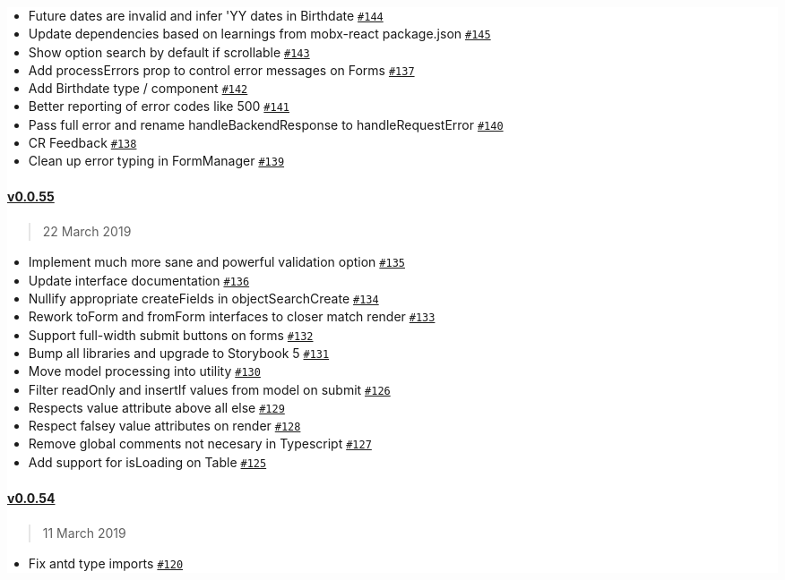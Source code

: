 - Future dates are invalid and infer 'YY dates in Birthdate [`#144`](https://github.com/mighty-justice/fields-ant/pull/144)
- Update dependencies based on learnings from mobx-react package.json [`#145`](https://github.com/mighty-justice/fields-ant/pull/145)
- Show option search by default if scrollable [`#143`](https://github.com/mighty-justice/fields-ant/pull/143)
- Add processErrors prop to control error messages on Forms [`#137`](https://github.com/mighty-justice/fields-ant/pull/137)
- Add Birthdate type / component [`#142`](https://github.com/mighty-justice/fields-ant/pull/142)
- Better reporting of error codes like 500 [`#141`](https://github.com/mighty-justice/fields-ant/pull/141)
- Pass full error and rename handleBackendResponse to handleRequestError [`#140`](https://github.com/mighty-justice/fields-ant/pull/140)
- CR Feedback [`#138`](https://github.com/mighty-justice/fields-ant/pull/138)
- Clean up error typing in FormManager [`#139`](https://github.com/mighty-justice/fields-ant/pull/139)

#### [v0.0.55](https://github.com/mighty-justice/fields-ant/compare/v0.0.54...v0.0.55)

> 22 March 2019

- Implement much more sane and powerful validation option [`#135`](https://github.com/mighty-justice/fields-ant/pull/135)
- Update interface documentation [`#136`](https://github.com/mighty-justice/fields-ant/pull/136)
- Nullify appropriate createFields in objectSearchCreate [`#134`](https://github.com/mighty-justice/fields-ant/pull/134)
- Rework toForm and fromForm interfaces to closer match render [`#133`](https://github.com/mighty-justice/fields-ant/pull/133)
- Support full-width submit buttons on forms [`#132`](https://github.com/mighty-justice/fields-ant/pull/132)
- Bump all libraries and upgrade to Storybook 5 [`#131`](https://github.com/mighty-justice/fields-ant/pull/131)
- Move model processing into utility [`#130`](https://github.com/mighty-justice/fields-ant/pull/130)
- Filter readOnly and insertIf values from model on submit [`#126`](https://github.com/mighty-justice/fields-ant/pull/126)
- Respects value attribute above all else [`#129`](https://github.com/mighty-justice/fields-ant/pull/129)
- Respect falsey value attributes on render [`#128`](https://github.com/mighty-justice/fields-ant/pull/128)
- Remove global comments not necesary in Typescript [`#127`](https://github.com/mighty-justice/fields-ant/pull/127)
- Add support for isLoading on Table [`#125`](https://github.com/mighty-justice/fields-ant/pull/125)

#### [v0.0.54](https://github.com/mighty-justice/fields-ant/compare/v0.0.53...v0.0.54)

> 11 March 2019

- Fix antd type imports [`#120`](https://github.com/mighty-justice/fields-ant/pull/120)
